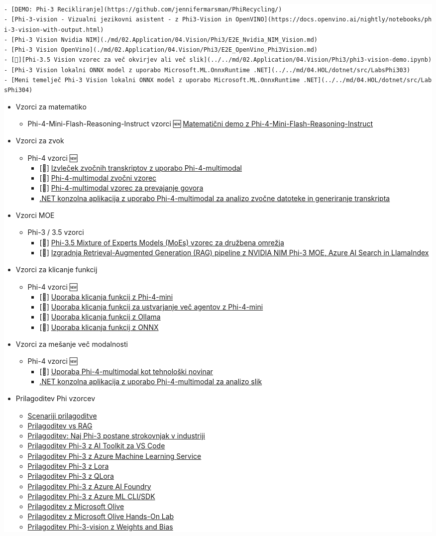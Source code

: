     - [DEMO: Phi-3 Recikliranje](https://github.com/jennifermarsman/PhiRecycling/)
    - [Phi-3-vision - Vizualni jezikovni asistent - z Phi3-Vision in OpenVINO](https://docs.openvino.ai/nightly/notebooks/phi-3-vision-with-output.html)
    - [Phi-3 Vision Nvidia NIM](./md/02.Application/04.Vision/Phi3/E2E_Nvidia_NIM_Vision.md)
    - [Phi-3 Vision OpenVino](./md/02.Application/04.Vision/Phi3/E2E_OpenVino_Phi3Vision.md)
    - [📓][Phi-3.5 Vision vzorec za več okvirjev ali več slik](../../md/02.Application/04.Vision/Phi3/phi3-vision-demo.ipynb)
    - [Phi-3 Vision lokalni ONNX model z uporabo Microsoft.ML.OnnxRuntime .NET](../../md/04.HOL/dotnet/src/LabsPhi303)
    - [Meni temelječ Phi-3 Vision lokalni ONNX model z uporabo Microsoft.ML.OnnxRuntime .NET](../../md/04.HOL/dotnet/src/LabsPhi304)

- Vzorci za matematiko
  - Phi-4-Mini-Flash-Reasoning-Instruct vzorci 🆕 [Matematični demo z Phi-4-Mini-Flash-Reasoning-Instruct](../../md/02.Application/09.Math/MathDemo.ipynb)

- Vzorci za zvok
  - Phi-4 vzorci 🆕
    - [📓] [Izvleček zvočnih transkriptov z uporabo Phi-4-multimodal](./md/02.Application/05.Audio/Phi4/Transciption/README.md)
    - [📓] [Phi-4-multimodal zvočni vzorec](../../md/02.Application/05.Audio/Phi4/Siri/demo.ipynb)
    - [📓] [Phi-4-multimodal vzorec za prevajanje govora](../../md/02.Application/05.Audio/Phi4/Translate/demo.ipynb)
    - [.NET konzolna aplikacija z uporabo Phi-4-multimodal za analizo zvočne datoteke in generiranje transkripta](../../md/04.HOL/dotnet/src/LabsPhi4-MultiModal-02Audio)

- Vzorci MOE
  - Phi-3 / 3.5 vzorci
    - [📓] [Phi-3.5 Mixture of Experts Models (MoEs) vzorec za družbena omrežja](../../md/02.Application/06.MoE/Phi3/phi3_moe_demo.ipynb)
    - [📓] [Izgradnja Retrieval-Augmented Generation (RAG) pipeline z NVIDIA NIM Phi-3 MOE, Azure AI Search in LlamaIndex](../../md/02.Application/06.MoE/Phi3/azure-ai-search-nvidia-rag.ipynb)

- Vzorci za klicanje funkcij
  - Phi-4 vzorci 🆕
    - [📓] [Uporaba klicanja funkcij z Phi-4-mini](./md/02.Application/07.FunctionCalling/Phi4/FunctionCallingBasic/README.md)
    - [📓] [Uporaba klicanja funkcij za ustvarjanje več agentov z Phi-4-mini](../../md/02.Application/07.FunctionCalling/Phi4/Multiagents/Phi_4_mini_multiagent.ipynb)
    - [📓] [Uporaba klicanja funkcij z Ollama](../../md/02.Application/07.FunctionCalling/Phi4/Ollama/ollama_functioncalling.ipynb)
    - [📓] [Uporaba klicanja funkcij z ONNX](../../md/02.Application/07.FunctionCalling/Phi4/ONNX/onnx_parallel_functioncalling.ipynb)

- Vzorci za mešanje več modalnosti
  - Phi-4 vzorci 🆕
    - [📓] [Uporaba Phi-4-multimodal kot tehnološki novinar](../../md/02.Application/08.Multimodel/Phi4/TechJournalist/phi_4_mm_audio_text_publish_news.ipynb)
    - [.NET konzolna aplikacija z uporabo Phi-4-multimodal za analizo slik](../../md/04.HOL/dotnet/src/LabsPhi4-MultiModal-01Images)

- Prilagoditev Phi vzorcev
  - [Scenariji prilagoditve](./md/03.FineTuning/FineTuning_Scenarios.md)
  - [Prilagoditev vs RAG](./md/03.FineTuning/FineTuning_vs_RAG.md)
  - [Prilagoditev: Naj Phi-3 postane strokovnjak v industriji](./md/03.FineTuning/LetPhi3gotoIndustriy.md)
  - [Prilagoditev Phi-3 z AI Toolkit za VS Code](./md/03.FineTuning/Finetuning_VSCodeaitoolkit.md)
  - [Prilagoditev Phi-3 z Azure Machine Learning Service](./md/03.FineTuning/Introduce_AzureML.md)
  - [Prilagoditev Phi-3 z Lora](./md/03.FineTuning/FineTuning_Lora.md)
  - [Prilagoditev Phi-3 z QLora](./md/03.FineTuning/FineTuning_Qlora.md)
  - [Prilagoditev Phi-3 z Azure AI Foundry](./md/03.FineTuning/FineTuning_AIFoundry.md)
  - [Prilagoditev Phi-3 z Azure ML CLI/SDK](./md/03.FineTuning/FineTuning_MLSDK.md)
  - [Prilagoditev z Microsoft Olive](./md/03.FineTuning/FineTuning_MicrosoftOlive.md)
  - [Prilagoditev z Microsoft Olive Hands-On Lab](./md/03.FineTuning/olive-lab/readme.md)
  - [Prilagoditev Phi-3-vision z Weights and Bias](./md/03.FineTuning/FineTuning_Phi-3-visionWandB.md)